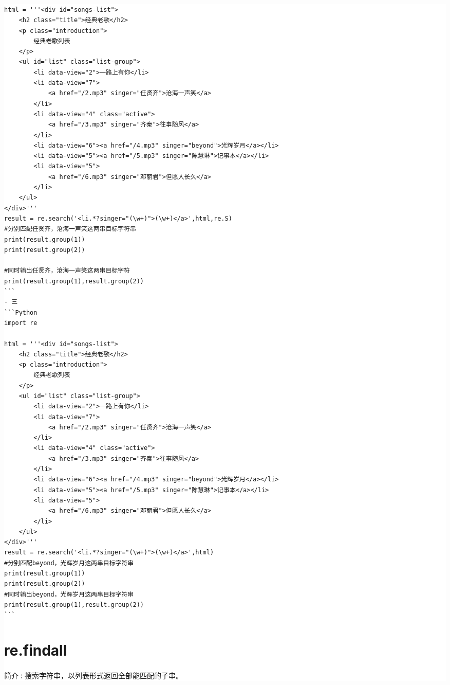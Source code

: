     html = '''<div id="songs-list">
        <h2 class="title">经典老歌</h2>
        <p class="introduction">
            经典老歌列表
        </p>
        <ul id="list" class="list-group">
            <li data-view="2">一路上有你</li>
            <li data-view="7">
                <a href="/2.mp3" singer="任贤齐">沧海一声笑</a>
            </li>
            <li data-view="4" class="active">
                <a href="/3.mp3" singer="齐秦">往事随风</a>
            </li>
            <li data-view="6"><a href="/4.mp3" singer="beyond">光辉岁月</a></li>
            <li data-view="5"><a href="/5.mp3" singer="陈慧琳">记事本</a></li>
            <li data-view="5">
                <a href="/6.mp3" singer="邓丽君">但愿人长久</a>
            </li>
        </ul>
    </div>'''
    result = re.search('<li.*?singer="(\w+)">(\w+)</a>',html,re.S)
    #分别匹配任贤齐，沧海一声笑这两串目标字符串
    print(result.group(1))
    print(result.group(2))

    #同时输出任贤齐，沧海一声笑这两串目标字符
    print(result.group(1),result.group(2))
    ```
    - 三
    ```Python
    import re

    html = '''<div id="songs-list">
        <h2 class="title">经典老歌</h2>
        <p class="introduction">
            经典老歌列表
        </p>
        <ul id="list" class="list-group">
            <li data-view="2">一路上有你</li>
            <li data-view="7">
                <a href="/2.mp3" singer="任贤齐">沧海一声笑</a>
            </li>
            <li data-view="4" class="active">
                <a href="/3.mp3" singer="齐秦">往事随风</a>
            </li>
            <li data-view="6"><a href="/4.mp3" singer="beyond">光辉岁月</a></li>
            <li data-view="5"><a href="/5.mp3" singer="陈慧琳">记事本</a></li>
            <li data-view="5">
                <a href="/6.mp3" singer="邓丽君">但愿人长久</a>
            </li>
        </ul>
    </div>'''
    result = re.search('<li.*?singer="(\w+)">(\w+)</a>',html)
    #分别匹配beyond，光辉岁月这两串目标字符串
    print(result.group(1))
    print(result.group(2))
    #同时输出beyond，光辉岁月这两串目标字符串
    print(result.group(1),result.group(2))
    ```
# re.findall
简介
:   搜索字符串，以列表形式返回全部能匹配的子串。

